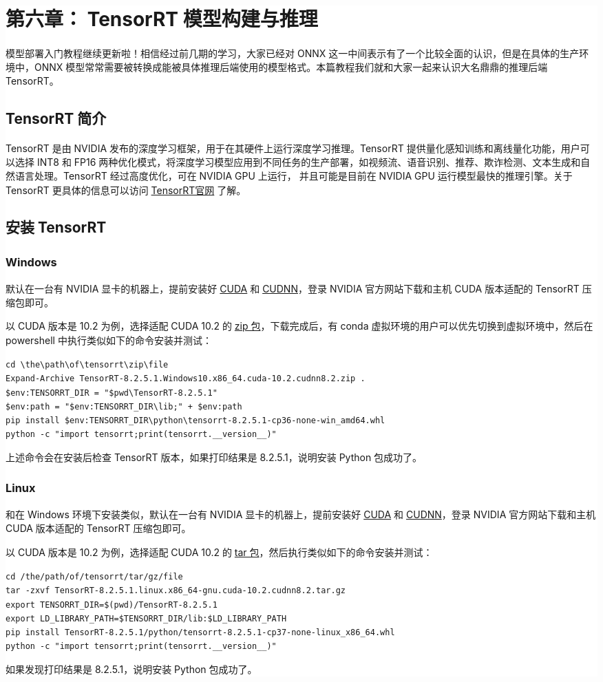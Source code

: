 # 第六章： TensorRT 模型构建与推理

模型部署入门教程继续更新啦！相信经过前几期的学习，大家已经对 ONNX 这一中间表示有了一个比较全面的认识，但是在具体的生产环境中，ONNX 模型常常需要被转换成能被具体推理后端使用的模型格式。本篇教程我们就和大家一起来认识大名鼎鼎的推理后端 TensorRT。

## TensorRT 简介

TensorRT 是由 NVIDIA 发布的深度学习框架，用于在其硬件上运行深度学习推理。TensorRT 提供量化感知训练和离线量化功能，用户可以选择 INT8 和 FP16 两种优化模式，将深度学习模型应用到不同任务的生产部署，如视频流、语音识别、推荐、欺诈检测、文本生成和自然语言处理。TensorRT 经过高度优化，可在 NVIDIA GPU 上运行， 并且可能是目前在 NVIDIA GPU 运行模型最快的推理引擎。关于 TensorRT 更具体的信息可以访问 [TensorRT官网](https://developer.nvidia.com/tensorrt) 了解。

## 安装 TensorRT

### Windows

默认在一台有 NVIDIA 显卡的机器上，提前安装好 [CUDA](https://developer.nvidia.com/cuda-toolkit-archive) 和 [CUDNN](https://developer.nvidia.com/rdp/cudnn-archive)，登录 NVIDIA 官方网站下载和主机 CUDA 版本适配的 TensorRT 压缩包即可。

以 CUDA 版本是 10.2 为例，选择适配 CUDA 10.2 的 [zip 包](https://developer.nvidia.com/compute/machine-learning/tensorrt/secure/8.2.5.1/zip/tensorrt-8.2.5.1.windows10.x86_64.cuda-10.2.cudnn8.2.zip)，下载完成后，有 conda 虚拟环境的用户可以优先切换到虚拟环境中，然后在 powershell 中执行类似如下的命令安装并测试：

```shell
cd \the\path\of\tensorrt\zip\file
Expand-Archive TensorRT-8.2.5.1.Windows10.x86_64.cuda-10.2.cudnn8.2.zip .
$env:TENSORRT_DIR = "$pwd\TensorRT-8.2.5.1"
$env:path = "$env:TENSORRT_DIR\lib;" + $env:path
pip install $env:TENSORRT_DIR\python\tensorrt-8.2.5.1-cp36-none-win_amd64.whl
python -c "import tensorrt;print(tensorrt.__version__)"
```

上述命令会在安装后检查 TensorRT 版本，如果打印结果是 8.2.5.1，说明安装 Python 包成功了。

### Linux

和在 Windows 环境下安装类似，默认在一台有 NVIDIA 显卡的机器上，提前安装好 [CUDA](https://developer.nvidia.com/cuda-toolkit-archive) 和 [CUDNN](https://developer.nvidia.com/rdp/cudnn-archive)，登录 NVIDIA 官方网站下载和主机 CUDA 版本适配的 TensorRT 压缩包即可。

以 CUDA 版本是 10.2 为例，选择适配 CUDA 10.2 的 [tar 包](https://developer.nvidia.com/compute/machine-learning/tensorrt/secure/8.2.5.1/tars/tensorrt-8.2.5.1.linux.x86_64-gnu.cuda-10.2.cudnn8.2.tar.gz)，然后执行类似如下的命令安装并测试：

```shell
cd /the/path/of/tensorrt/tar/gz/file
tar -zxvf TensorRT-8.2.5.1.linux.x86_64-gnu.cuda-10.2.cudnn8.2.tar.gz
export TENSORRT_DIR=$(pwd)/TensorRT-8.2.5.1
export LD_LIBRARY_PATH=$TENSORRT_DIR/lib:$LD_LIBRARY_PATH
pip install TensorRT-8.2.5.1/python/tensorrt-8.2.5.1-cp37-none-linux_x86_64.whl
python -c "import tensorrt;print(tensorrt.__version__)"
```

如果发现打印结果是 8.2.5.1，说明安装 Python 包成功了。
